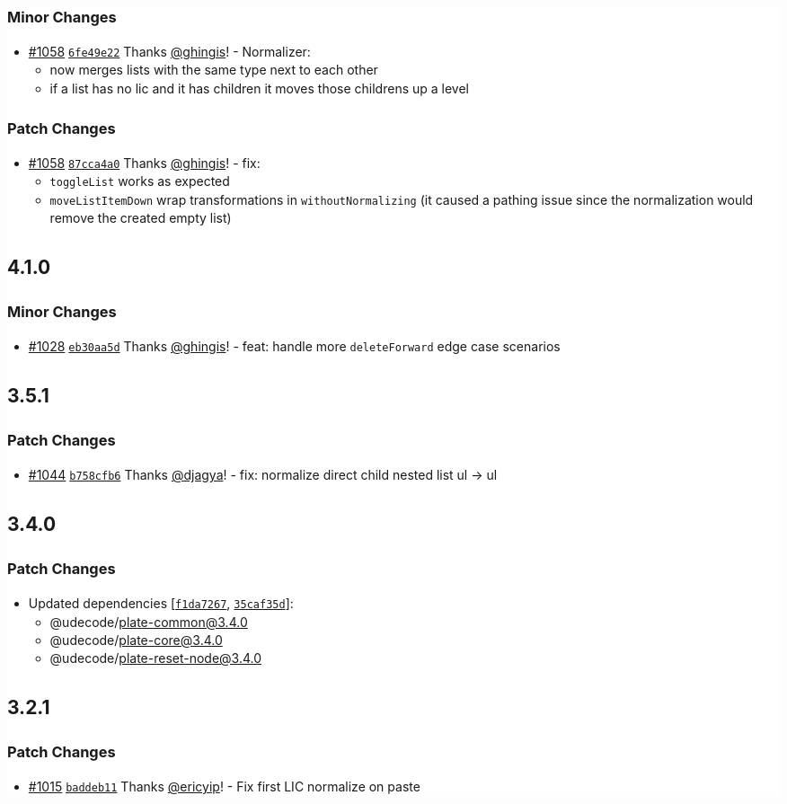 ### Minor Changes

- [#1058](https://github.com/udecode/plate/pull/1058) [`6fe49e22`](https://github.com/udecode/plate/commit/6fe49e22e51b5fbec8695629e77ab149d80ce4cb) Thanks [@ghingis](https://github.com/ghingis)! - Normalizer:
  - now merges lists with the same type next to each other
  - if a list has no lic and it has children it moves those childrens up a level

### Patch Changes

- [#1058](https://github.com/udecode/plate/pull/1058) [`87cca4a0`](https://github.com/udecode/plate/commit/87cca4a0894b512a8257257570952e827924c13b) Thanks [@ghingis](https://github.com/ghingis)! - fix:
  - `toggleList` works as expected
  - `moveListItemDown` wrap transformations in `withoutNormalizing` (it caused a pathing issue since the normalization would remove the created empty list)

## 4.1.0

### Minor Changes

- [#1028](https://github.com/udecode/plate/pull/1028) [`eb30aa5d`](https://github.com/udecode/plate/commit/eb30aa5d355abb81bc3e8577fedb3800e1b056aa) Thanks [@ghingis](https://github.com/ghingis)! - feat: handle more `deleteForward` edge case scenarios

## 3.5.1

### Patch Changes

- [#1044](https://github.com/udecode/plate/pull/1044) [`b758cfb6`](https://github.com/udecode/plate/commit/b758cfb6ea955ab4d054c0873ab632aaf1c3e866) Thanks [@djagya](https://github.com/djagya)! - fix: normalize direct child nested list ul -> ul

## 3.4.0

### Patch Changes

- Updated dependencies [[`f1da7267`](https://github.com/udecode/plate/commit/f1da7267d46d94e207f4477f73e42b63736a9085), [`35caf35d`](https://github.com/udecode/plate/commit/35caf35d48fff851518648ff66e64a4268dcc97c)]:
  - @udecode/plate-common@3.4.0
  - @udecode/plate-core@3.4.0
  - @udecode/plate-reset-node@3.4.0

## 3.2.1

### Patch Changes

- [#1015](https://github.com/udecode/plate/pull/1015) [`baddeb11`](https://github.com/udecode/plate/commit/baddeb117c1a13451f7f4da271ea441fafe3c02d) Thanks [@ericyip](https://github.com/ericyip)! - Fix first LIC normalize on paste
